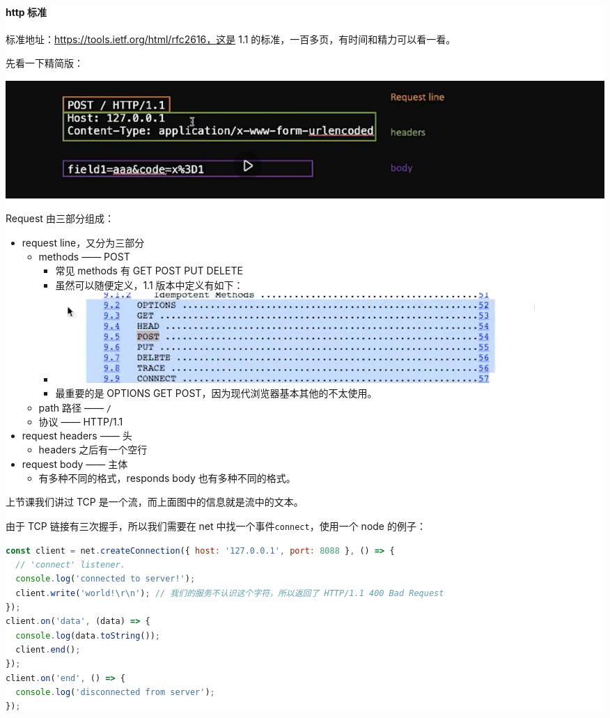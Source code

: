 

#### http 标准

标准地址：https://tools.ietf.org/html/rfc2616，这是 1.1 的标准，一百多页，有时间和精力可以看一看。



先看一下精简版：

![image-20200518224955327](assets/image-20200518224955327.png)

Request 由三部分组成：

- request line，又分为三部分
  - methods  —— POST
    - 常见 methods 有 GET POST PUT DELETE
    - 虽然可以随便定义，1.1 版本中定义有如下：
    - ![image-20200518225144415](assets/image-20200518225144415.png)
    - 最重要的是 OPTIONS GET POST，因为现代浏览器基本其他的不太使用。
  - path 路径 —— `/`
  - 协议 —— HTTP/1.1
- request headers —— 头
  - headers 之后有一个空行
- request body —— 主体
  - 有多种不同的格式，responds body 也有多种不同的格式。

上节课我们讲过 TCP 是一个流，而上面图中的信息就是流中的文本。



由于 TCP 链接有三次握手，所以我们需要在 net 中找一个事件`connect`，使用一个 node 的例子：

```js
const client = net.createConnection({ host: '127.0.0.1', port: 8088 }, () => {
  // 'connect' listener.
  console.log('connected to server!');
  client.write('world!\r\n'); // 我们的服务不认识这个字符，所以返回了 HTTP/1.1 400 Bad Request
});
client.on('data', (data) => {
  console.log(data.toString());
  client.end();
});
client.on('end', () => {
  console.log('disconnected from server');
});
```
